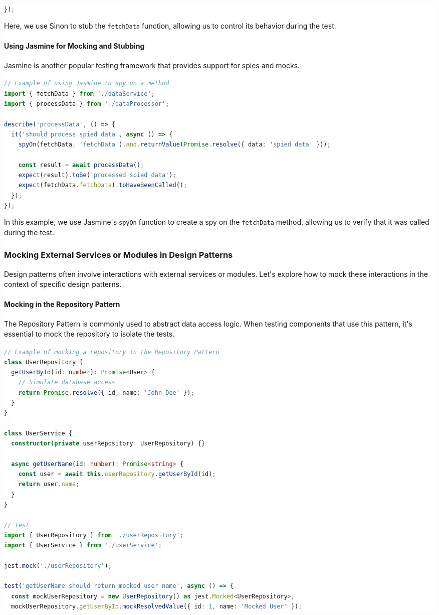 ```typescript
});
```

Here, we use Sinon to stub the `fetchData` function, allowing us to control its behavior during the test.

#### Using Jasmine for Mocking and Stubbing

Jasmine is another popular testing framework that provides support for spies and mocks.

```typescript
// Example of using Jasmine to spy on a method
import { fetchData } from './dataService';
import { processData } from './dataProcessor';

describe('processData', () => {
  it('should process spied data', async () => {
    spyOn(fetchData, 'fetchData').and.returnValue(Promise.resolve({ data: 'spied data' }));

    const result = await processData();
    expect(result).toBe('processed spied data');
    expect(fetchData.fetchData).toHaveBeenCalled();
  });
});
```

In this example, we use Jasmine's `spyOn` function to create a spy on the `fetchData` method, allowing us to verify that it was called during the test.

### Mocking External Services or Modules in Design Patterns

Design patterns often involve interactions with external services or modules. Let's explore how to mock these interactions in the context of specific design patterns.

#### Mocking in the Repository Pattern

The Repository Pattern is commonly used to abstract data access logic. When testing components that use this pattern, it's essential to mock the repository to isolate the tests.

```typescript
// Example of mocking a repository in the Repository Pattern
class UserRepository {
  getUserById(id: number): Promise<User> {
    // Simulate database access
    return Promise.resolve({ id, name: 'John Doe' });
  }
}

class UserService {
  constructor(private userRepository: UserRepository) {}

  async getUserName(id: number): Promise<string> {
    const user = await this.userRepository.getUserById(id);
    return user.name;
  }
}

// Test
import { UserRepository } from './userRepository';
import { UserService } from './userService';

jest.mock('./userRepository');

test('getUserName should return mocked user name', async () => {
  const mockUserRepository = new UserRepository() as jest.Mocked<UserRepository>;
  mockUserRepository.getUserById.mockResolvedValue({ id: 1, name: 'Mocked User' });

```